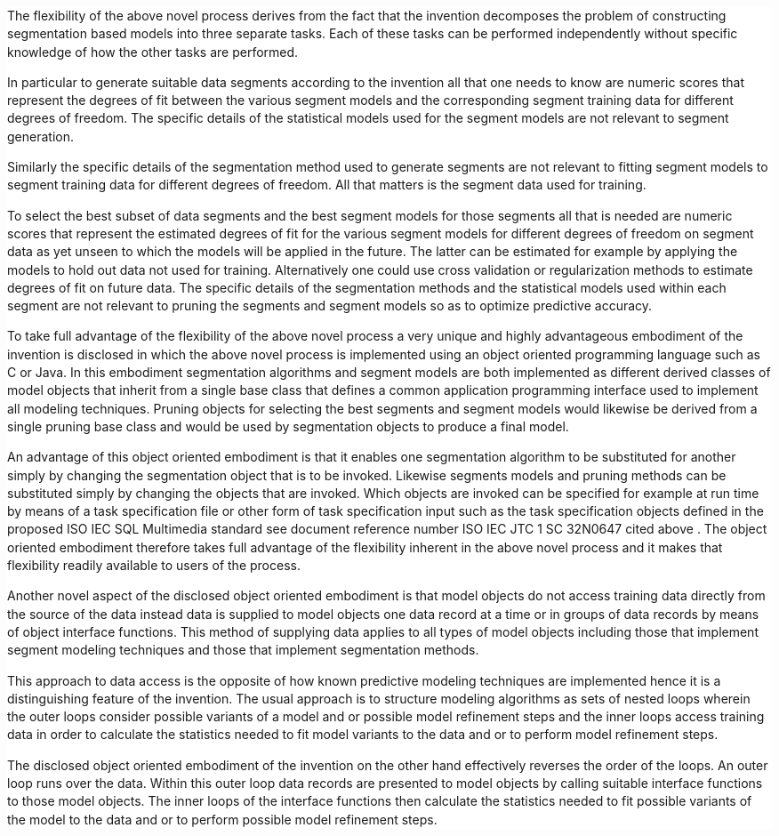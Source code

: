 The flexibility of the above novel process derives from the fact that the invention decomposes the problem of constructing segmentation based models into three separate tasks. Each of these tasks can be performed independently without specific knowledge of how the other tasks are performed.

In particular to generate suitable data segments according to the invention all that one needs to know are numeric scores that represent the degrees of fit between the various segment models and the corresponding segment training data for different degrees of freedom. The specific details of the statistical models used for the segment models are not relevant to segment generation.

Similarly the specific details of the segmentation method used to generate segments are not relevant to fitting segment models to segment training data for different degrees of freedom. All that matters is the segment data used for training.

To select the best subset of data segments and the best segment models for those segments all that is needed are numeric scores that represent the estimated degrees of fit for the various segment models for different degrees of freedom on segment data as yet unseen to which the models will be applied in the future. The latter can be estimated for example by applying the models to hold out data not used for training. Alternatively one could use cross validation or regularization methods to estimate degrees of fit on future data. The specific details of the segmentation methods and the statistical models used within each segment are not relevant to pruning the segments and segment models so as to optimize predictive accuracy.

To take full advantage of the flexibility of the above novel process a very unique and highly advantageous embodiment of the invention is disclosed in which the above novel process is implemented using an object oriented programming language such as C or Java. In this embodiment segmentation algorithms and segment models are both implemented as different derived classes of model objects that inherit from a single base class that defines a common application programming interface used to implement all modeling techniques. Pruning objects for selecting the best segments and segment models would likewise be derived from a single pruning base class and would be used by segmentation objects to produce a final model.

An advantage of this object oriented embodiment is that it enables one segmentation algorithm to be substituted for another simply by changing the segmentation object that is to be invoked. Likewise segments models and pruning methods can be substituted simply by changing the objects that are invoked. Which objects are invoked can be specified for example at run time by means of a task specification file or other form of task specification input such as the task specification objects defined in the proposed ISO IEC SQL Multimedia standard see document reference number ISO IEC JTC 1 SC 32N0647 cited above . The object oriented embodiment therefore takes full advantage of the flexibility inherent in the above novel process and it makes that flexibility readily available to users of the process.

Another novel aspect of the disclosed object oriented embodiment is that model objects do not access training data directly from the source of the data instead data is supplied to model objects one data record at a time or in groups of data records by means of object interface functions. This method of supplying data applies to all types of model objects including those that implement segment modeling techniques and those that implement segmentation methods.

This approach to data access is the opposite of how known predictive modeling techniques are implemented hence it is a distinguishing feature of the invention. The usual approach is to structure modeling algorithms as sets of nested loops wherein the outer loops consider possible variants of a model and or possible model refinement steps and the inner loops access training data in order to calculate the statistics needed to fit model variants to the data and or to perform model refinement steps.

The disclosed object oriented embodiment of the invention on the other hand effectively reverses the order of the loops. An outer loop runs over the data. Within this outer loop data records are presented to model objects by calling suitable interface functions to those model objects. The inner loops of the interface functions then calculate the statistics needed to fit possible variants of the model to the data and or to perform possible model refinement steps.
